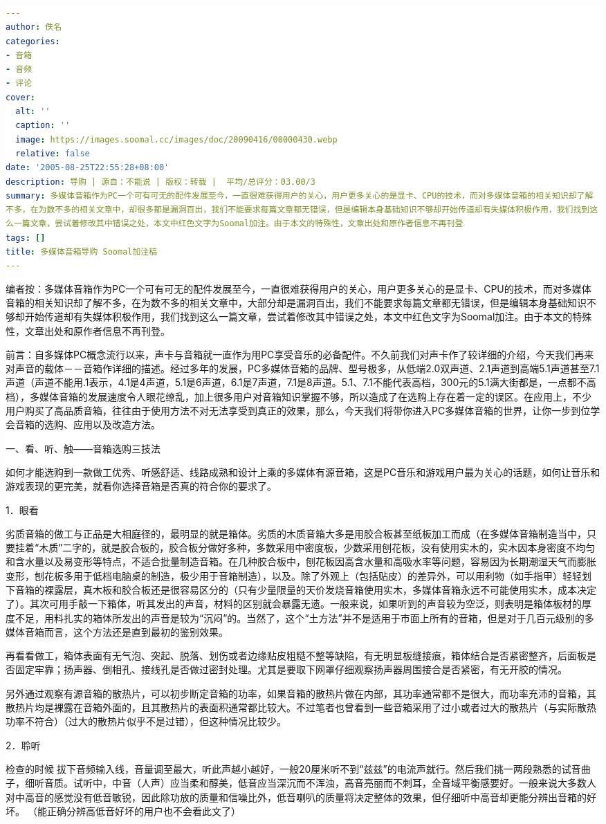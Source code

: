 ```yaml
---
author: 佚名
categories:
- 音箱
- 音频
- 评论
cover:
  alt: ''
  caption: ''
  image: https://images.soomal.cc/images/doc/20090416/00000430.webp
  relative: false
date: '2005-08-25T22:55:28+08:00'
description: 导购 | 源自：不能说 | 版权：转载 |  平均/总评分：03.00/3
summary: 多媒体音箱作为PC一个可有可无的配件发展至今，一直很难获得用户的关心，用户更多关心的是显卡、CPU的技术，而对多媒体音箱的相关知识却了解不多，在为数不多的相关文章中，却很多都是漏洞百出，我们不能要求每篇文章都无错误，但是编辑本身基础知识不够却开始传道却有失媒体积极作用，我们找到这么一篇文章，尝试着修改其中错误之处，本文中红色文字为Soomal加注。由于本文的特殊性，文章出处和原作者信息不再刊登
tags: []
title: 多媒体音箱导购 Soomal加注稿
---
```


编者按：多媒体音箱作为PC一个可有可无的配件发展至今，一直很难获得用户的关心，用户更多关心的是显卡、CPU的技术，而对多媒体音箱的相关知识却了解不多，在为数不多的相关文章中，大部分却是漏洞百出，我们不能要求每篇文章都无错误，但是编辑本身基础知识不够却开始传道却有失媒体积极作用，我们找到这么一篇文章，尝试着修改其中错误之处，本文中红色文字为Soomal加注。由于本文的特殊性，文章出处和原作者信息不再刊登。



前言：自多媒体PC概念流行以来，声卡与音箱就一直作为用PC享受音乐的必备配件。不久前我们对声卡作了较详细的介绍，今天我们再来对声音的载体－－音箱作详细的描述。经过多年的发展，PC多媒体音箱的品牌、型号极多，从低端2.0双声道、2.1声道到高端5.1声道甚至7.1声道（声道不能用.1表示，4.1是4声道，5.1是6声道，6.1是7声道，7.1是8声道。5.1、7.1不能代表高档，300元的5.1满大街都是，一点都不高档），多媒体音箱的发展速度令人眼花缭乱，加上很多用户对音箱知识掌握不够，所以造成了在选购上存在着一定的误区。在应用上，不少用户购买了高品质音箱，往往由于使用方法不对无法享受到真正的效果，那么，今天我们将带你进入PC多媒体音箱的世界，让你一步到位学会音箱的选购、应用以及改造方法。

一、看、听、触――音箱选购三技法

如何才能选购到一款做工优秀、听感舒适、线路成熟和设计上乘的多媒体有源音箱，这是PC音乐和游戏用户最为关心的话题，如何让音乐和游戏表现的更完美，就看你选择音箱是否真的符合你的要求了。

1．眼看

劣质音箱的做工与正品是大相庭径的，最明显的就是箱体。劣质的木质音箱大多是用胶合板甚至纸板加工而成（在多媒体音箱制造当中，只要挂着“木质”二字的，就是胶合板的，胶合板分做好多种，多数采用中密度板，少数采用刨花板，没有使用实木的，实木因本身密度不均匀和含水量以及易变形等特点，不适合批量制造音箱。在几种胶合板中，刨花板因高含水量和高吸水率等问题，容易因为长期潮湿天气而膨胀变形，刨花板多用于低档电脑桌的制造，极少用于音箱制造），以及。除了外观上（包括贴皮）的差异外，可以用利物（如手指甲）轻轻划下音箱的裸露层，真木板和胶合板还是很容易区分的（只有少量限量的天价发烧音箱使用实木，多媒体音箱永远不可能使用实木，成本决定了）。其次可用手敲一下箱体，听其发出的声音，材料的区别就会暴露无遗。一般来说，如果听到的声音较为空泛，则表明是箱体板材的厚度不足，用料扎实的箱体所发出的声音是较为“沉闷”的。当然了，这个“土方法”并不是适用于市面上所有的音箱，但是对于几百元级别的多媒体音箱而言，这个方法还是直到最初的鉴别效果。

再看看做工，箱体表面有无气泡、突起、脱落、划伤或者边缘贴皮粗糙不整等缺陷，有无明显板缝接痕，箱体结合是否紧密整齐，后面板是否固定牢靠；扬声器、倒相孔、接线孔是否做过密封处理。尤其是要取下网罩仔细观察扬声器周围接合是否紧密，有无开胶的情况。

另外通过观察有源音箱的散热片，可以初步断定音箱的功率，如果音箱的散热片做在内部，其功率通常都不是很大，而功率充沛的音箱，其散热片均是裸露在音箱外面的，且其散热片的表面积通常都比较大。不过笔者也曾看到一些音箱采用了过小或者过大的散热片（与实际散热功率不符合）（过大的散热片似乎不是过错），但这种情况比较少。

2．聆听

检查的时候 拔下音频输入线，音量调至最大，听此声越小越好，一般20厘米听不到“兹兹”的电流声就行。然后我们挑一两段熟悉的试音曲子，细听音质。试听中，中音（人声）应当柔和醇美，低音应当深沉而不浑浊，高音亮丽而不刺耳，全音域平衡感要好。一般来说大多数人对中高音的感觉没有低音敏锐，因此除功放的质量和信噪比外，低音喇叭的质量将决定整体的效果，但仔细听中高音却更能分辨出音箱的好坏。 （能正确分辨高低音好坏的用户也不会看此文了）
